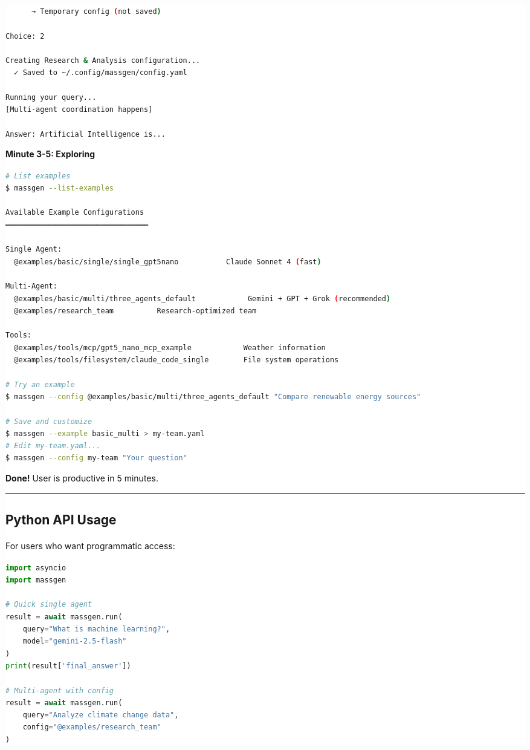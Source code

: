 ```bash
      → Temporary config (not saved)

Choice: 2

Creating Research & Analysis configuration...
  ✓ Saved to ~/.config/massgen/config.yaml

Running your query...
[Multi-agent coordination happens]

Answer: Artificial Intelligence is...
```

**Minute 3-5: Exploring**
```bash
# List examples
$ massgen --list-examples

Available Example Configurations
═════════════════════════════════

Single Agent:
  @examples/basic/single/single_gpt5nano           Claude Sonnet 4 (fast)

Multi-Agent:
  @examples/basic/multi/three_agents_default            Gemini + GPT + Grok (recommended)
  @examples/research_team          Research-optimized team

Tools:
  @examples/tools/mcp/gpt5_nano_mcp_example            Weather information
  @examples/tools/filesystem/claude_code_single        File system operations

# Try an example
$ massgen --config @examples/basic/multi/three_agents_default "Compare renewable energy sources"

# Save and customize
$ massgen --example basic_multi > my-team.yaml
# Edit my-team.yaml...
$ massgen --config my-team "Your question"
```

**Done!** User is productive in 5 minutes.

---

## Python API Usage

For users who want programmatic access:

```python
import asyncio
import massgen

# Quick single agent
result = await massgen.run(
    query="What is machine learning?",
    model="gemini-2.5-flash"
)
print(result['final_answer'])

# Multi-agent with config
result = await massgen.run(
    query="Analyze climate change data",
    config="@examples/research_team"
)
```